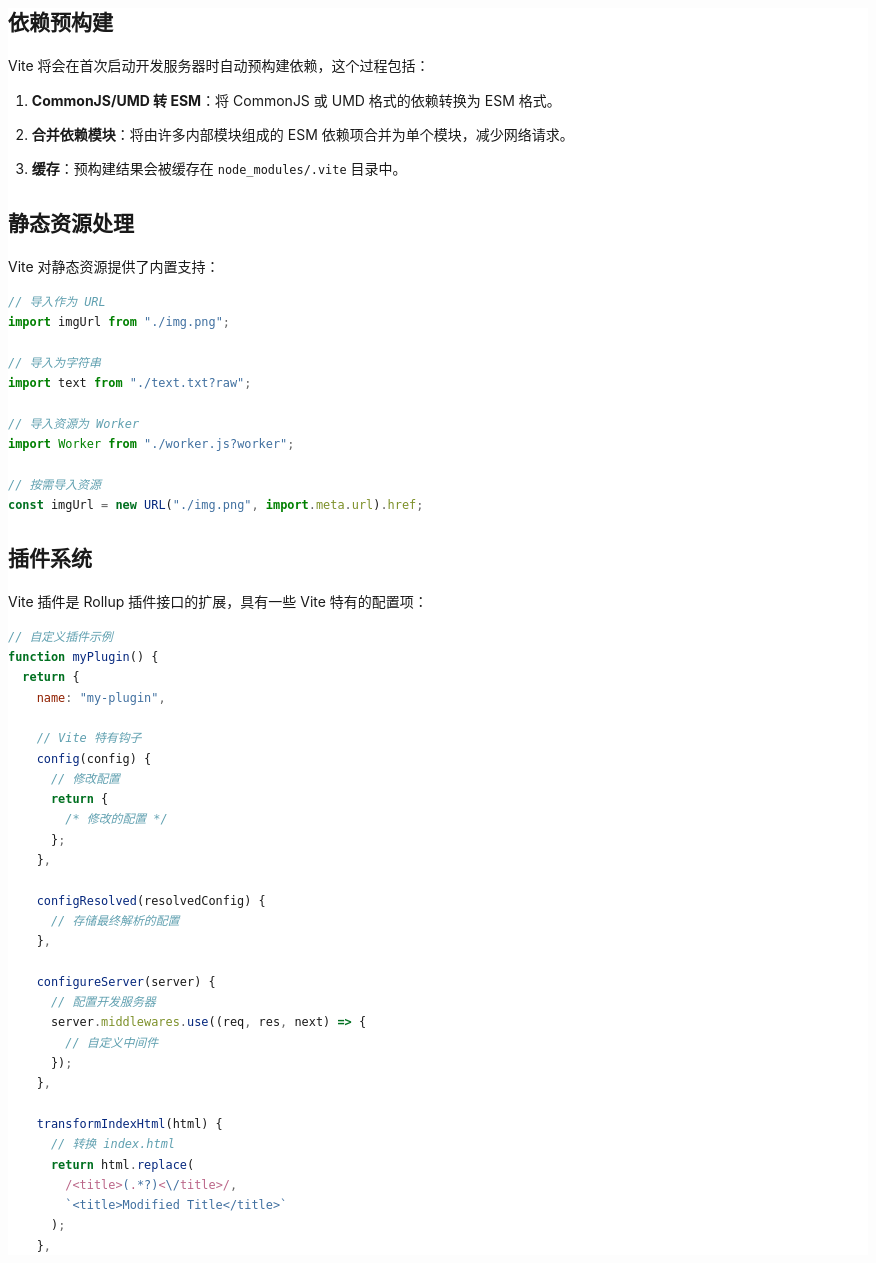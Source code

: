 ## 依赖预构建

Vite 将会在首次启动开发服务器时自动预构建依赖，这个过程包括：

1. **CommonJS/UMD 转 ESM**：将 CommonJS 或 UMD 格式的依赖转换为 ESM 格式。

2. **合并依赖模块**：将由许多内部模块组成的 ESM 依赖项合并为单个模块，减少网络请求。

3. **缓存**：预构建结果会被缓存在 `node_modules/.vite` 目录中。

## 静态资源处理

Vite 对静态资源提供了内置支持：

```javascript
// 导入作为 URL
import imgUrl from "./img.png";

// 导入为字符串
import text from "./text.txt?raw";

// 导入资源为 Worker
import Worker from "./worker.js?worker";

// 按需导入资源
const imgUrl = new URL("./img.png", import.meta.url).href;
```

## 插件系统

Vite 插件是 Rollup 插件接口的扩展，具有一些 Vite 特有的配置项：

```javascript
// 自定义插件示例
function myPlugin() {
  return {
    name: "my-plugin",

    // Vite 特有钩子
    config(config) {
      // 修改配置
      return {
        /* 修改的配置 */
      };
    },

    configResolved(resolvedConfig) {
      // 存储最终解析的配置
    },

    configureServer(server) {
      // 配置开发服务器
      server.middlewares.use((req, res, next) => {
        // 自定义中间件
      });
    },

    transformIndexHtml(html) {
      // 转换 index.html
      return html.replace(
        /<title>(.*?)<\/title>/,
        `<title>Modified Title</title>`
      );
    },

```
